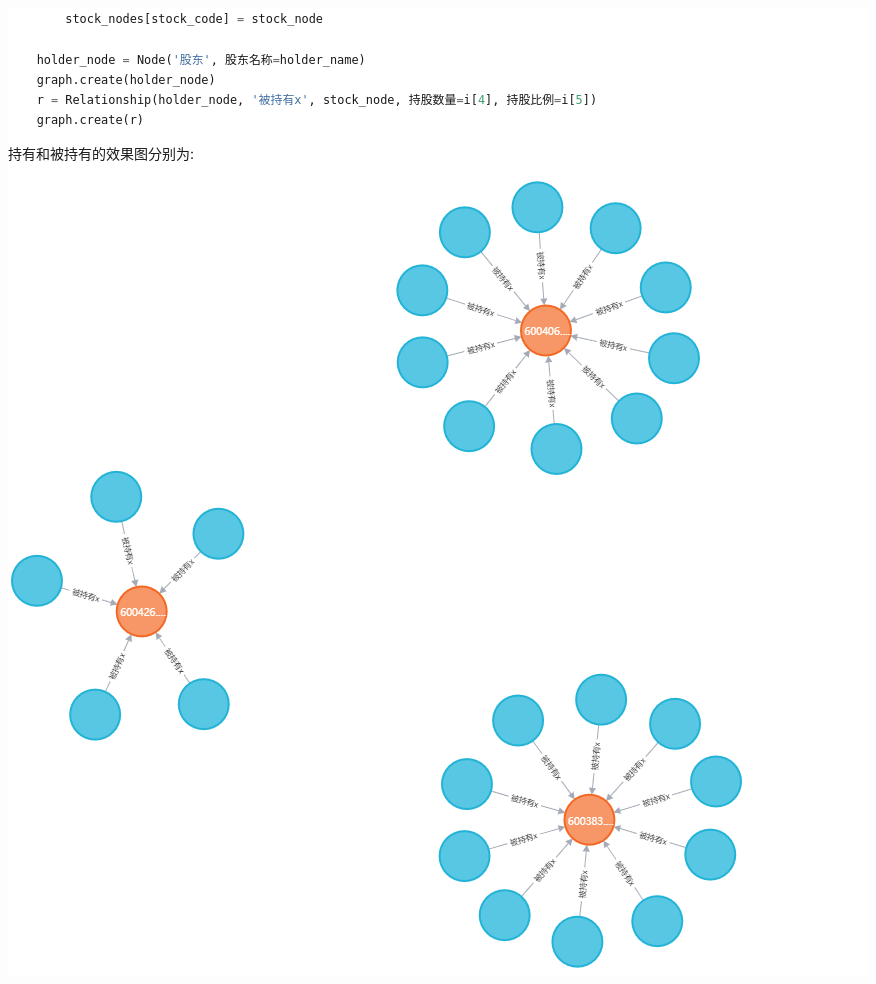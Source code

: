 ```python
        stock_nodes[stock_code] = stock_node

    holder_node = Node('股东', 股东名称=holder_name)
    graph.create(holder_node)
    r = Relationship(holder_node, '被持有x', stock_node, 持股数量=i[4], 持股比例=i[5])
    graph.create(r)
```

持有和被持有的效果图分别为:

![](p13.png)
